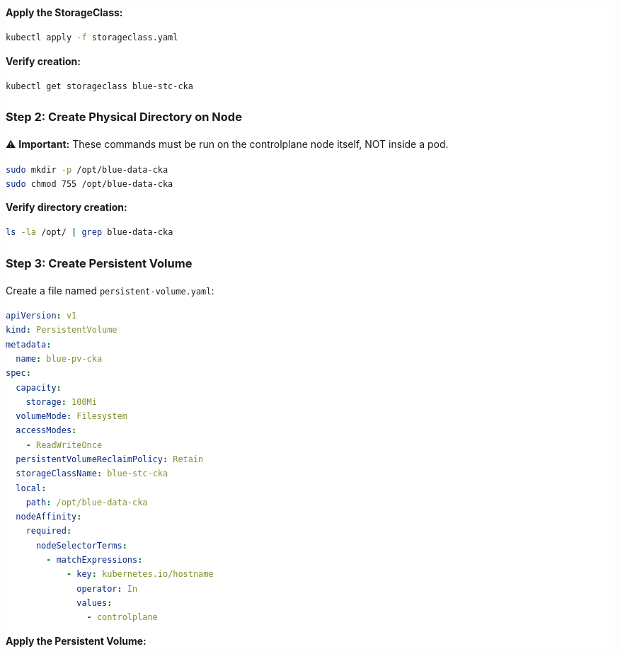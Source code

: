 **Apply the StorageClass:**

```bash
kubectl apply -f storageclass.yaml
```

**Verify creation:**

```bash
kubectl get storageclass blue-stc-cka
```

### Step 2: Create Physical Directory on Node

⚠️ **Important:** These commands must be run on the controlplane node itself, NOT inside a pod.

```bash
sudo mkdir -p /opt/blue-data-cka
sudo chmod 755 /opt/blue-data-cka
```

**Verify directory creation:**

```bash
ls -la /opt/ | grep blue-data-cka
```

### Step 3: Create Persistent Volume

Create a file named `persistent-volume.yaml`:

```yaml
apiVersion: v1
kind: PersistentVolume
metadata:
  name: blue-pv-cka
spec:
  capacity:
    storage: 100Mi
  volumeMode: Filesystem
  accessModes:
    - ReadWriteOnce
  persistentVolumeReclaimPolicy: Retain
  storageClassName: blue-stc-cka
  local:
    path: /opt/blue-data-cka
  nodeAffinity:
    required:
      nodeSelectorTerms:
        - matchExpressions:
            - key: kubernetes.io/hostname
              operator: In
              values:
                - controlplane
```

**Apply the Persistent Volume:**
